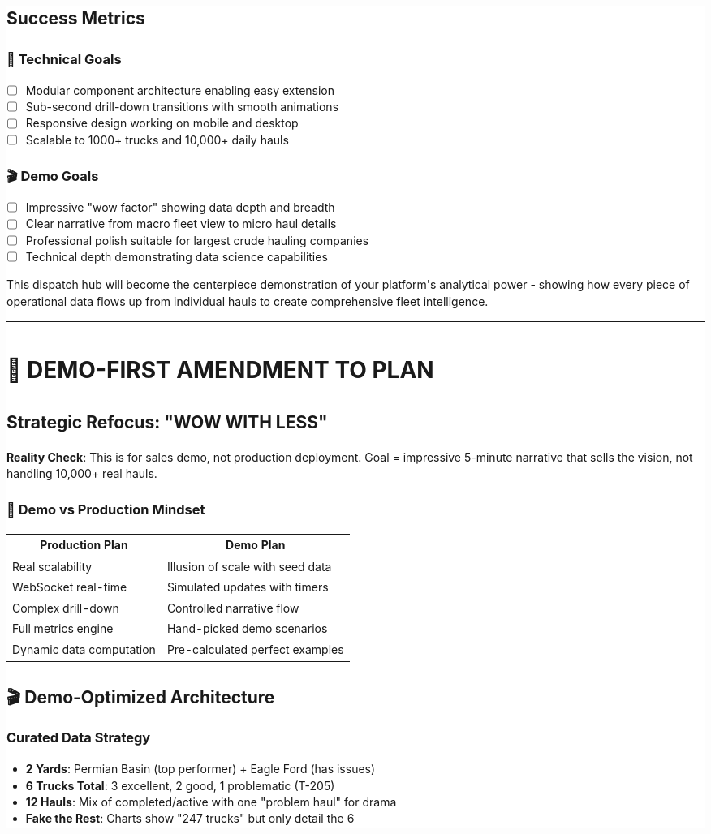 ## Success Metrics

### 🎯 **Technical Goals**
- [ ] Modular component architecture enabling easy extension
- [ ] Sub-second drill-down transitions with smooth animations
- [ ] Responsive design working on mobile and desktop
- [ ] Scalable to 1000+ trucks and 10,000+ daily hauls

### 🎬 **Demo Goals**
- [ ] Impressive "wow factor" showing data depth and breadth
- [ ] Clear narrative from macro fleet view to micro haul details
- [ ] Professional polish suitable for largest crude hauling companies
- [ ] Technical depth demonstrating data science capabilities

This dispatch hub will become the centerpiece demonstration of your platform's analytical power - showing how every piece of operational data flows up from individual hauls to create comprehensive fleet intelligence.

---

# 🎯 DEMO-FIRST AMENDMENT TO PLAN

## Strategic Refocus: "WOW WITH LESS"

**Reality Check**: This is for sales demo, not production deployment. Goal = impressive 5-minute narrative that sells the vision, not handling 10,000+ real hauls.

### 🧠 **Demo vs Production Mindset**

| Production Plan | Demo Plan |
|----------------|-----------|
| Real scalability | Illusion of scale with seed data |
| WebSocket real-time | Simulated updates with timers |
| Complex drill-down | Controlled narrative flow |
| Full metrics engine | Hand-picked demo scenarios |
| Dynamic data computation | Pre-calculated perfect examples |

## 🎬 **Demo-Optimized Architecture**

### **Curated Data Strategy**
- **2 Yards**: Permian Basin (top performer) + Eagle Ford (has issues)
- **6 Trucks Total**: 3 excellent, 2 good, 1 problematic (T-205)
- **12 Hauls**: Mix of completed/active with one "problem haul" for drama
- **Fake the Rest**: Charts show "247 trucks" but only detail the 6
